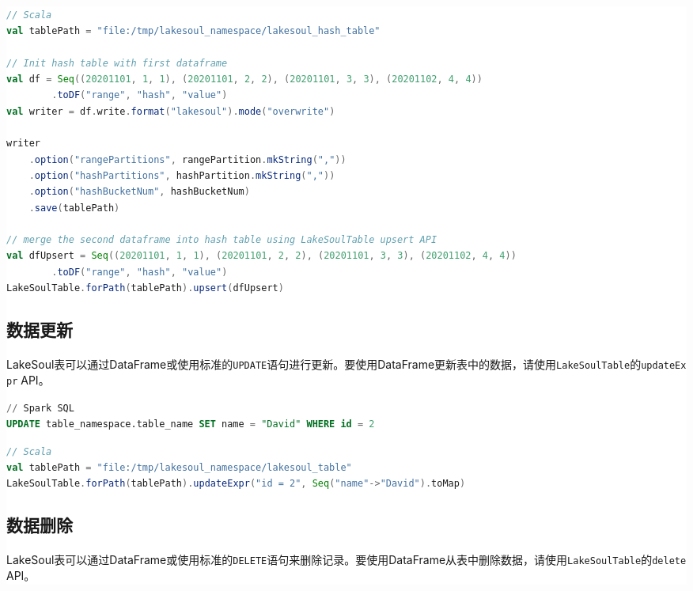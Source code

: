   </TabItem>

  <TabItem value="Scala" label="Scala">

```scala
// Scala
val tablePath = "file:/tmp/lakesoul_namespace/lakesoul_hash_table"

// Init hash table with first dataframe
val df = Seq((20201101, 1, 1), (20201101, 2, 2), (20201101, 3, 3), (20201102, 4, 4))
        .toDF("range", "hash", "value")
val writer = df.write.format("lakesoul").mode("overwrite")

writer
    .option("rangePartitions", rangePartition.mkString(","))
    .option("hashPartitions", hashPartition.mkString(","))
    .option("hashBucketNum", hashBucketNum)
    .save(tablePath)

// merge the second dataframe into hash table using LakeSoulTable upsert API
val dfUpsert = Seq((20201101, 1, 1), (20201101, 2, 2), (20201101, 3, 3), (20201102, 4, 4))
        .toDF("range", "hash", "value")
LakeSoulTable.forPath(tablePath).upsert(dfUpsert)

```
</TabItem>

</Tabs>



## 数据更新
LakeSoul表可以通过DataFrame或使用标准的`UPDATE`语句进行更新。要使用DataFrame更新表中的数据，请使用`LakeSoulTable`的`updateExpr` API。


<Tabs>
  <TabItem value="Spark SQL" label="Spark SQL" default>


```sql
// Spark SQL
UPDATE table_namespace.table_name SET name = "David" WHERE id = 2
```
  </TabItem>

  <TabItem value="Scala" label="Scala">

  ```scala
  // Scala
val tablePath = "file:/tmp/lakesoul_namespace/lakesoul_table"
LakeSoulTable.forPath(tablePath).updateExpr("id = 2", Seq("name"->"David").toMap)
  ```
  </TabItem>

</Tabs>


## 数据删除
LakeSoul表可以通过DataFrame或使用标准的`DELETE`语句来删除记录。要使用DataFrame从表中删除数据，请使用`LakeSoulTable`的`delete` API。
